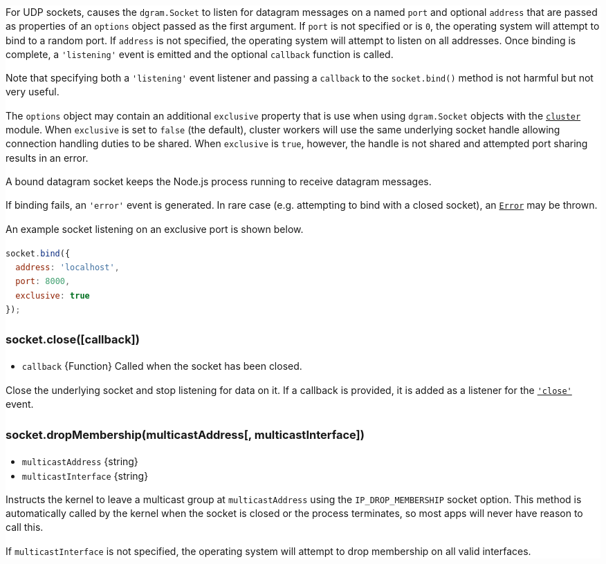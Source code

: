For UDP sockets, causes the `dgram.Socket` to listen for datagram
messages on a named `port` and optional `address` that are passed as
properties of an `options` object passed as the first argument. If
`port` is not specified or is `0`, the operating system will attempt
to bind to a random port. If `address` is not specified, the operating
system will attempt to listen on all addresses. Once binding is
complete, a `'listening'` event is emitted and the optional `callback`
function is called.

Note that specifying both a `'listening'` event listener and passing a
`callback` to the `socket.bind()` method is not harmful but not very
useful.

The `options` object may contain an additional `exclusive` property that is
use when using `dgram.Socket` objects with the [`cluster`] module. When
`exclusive` is set to `false` (the default), cluster workers will use the same
underlying socket handle allowing connection handling duties to be shared.
When `exclusive` is `true`, however, the handle is not shared and attempted
port sharing results in an error.

A bound datagram socket keeps the Node.js process running to receive
datagram messages.

If binding fails, an `'error'` event is generated. In rare case (e.g.
attempting to bind with a closed socket), an [`Error`][] may be thrown.

An example socket listening on an exclusive port is shown below.

```js
socket.bind({
  address: 'localhost',
  port: 8000,
  exclusive: true
});
```

### socket.close([callback])

* `callback` {Function} Called when the socket has been closed.

Close the underlying socket and stop listening for data on it. If a callback is
provided, it is added as a listener for the [`'close'`][] event.

### socket.dropMembership(multicastAddress[, multicastInterface])


* `multicastAddress` {string}
* `multicastInterface` {string}

Instructs the kernel to leave a multicast group at `multicastAddress` using the
`IP_DROP_MEMBERSHIP` socket option. This method is automatically called by the
kernel when the socket is closed or the process terminates, so most apps will
never have reason to call this.

If `multicastInterface` is not specified, the operating system will attempt to
drop membership on all valid interfaces.


[`'close'`]: #dgram_event_close
[`Error`]: errors.html#errors_class_error
[`EventEmitter`]: events.html
[`close()`]: #dgram_socket_close_callback
[`cluster`]: cluster.html
[`dgram.Socket#bind()`]: #dgram_socket_bind_options_callback
[`dgram.createSocket()`]: #dgram_dgram_createsocket_options_callback
[`dns.lookup()`]: dns.html#dns_dns_lookup_hostname_options_callback
[`socket.address().address`]: #dgram_socket_address
[`socket.address().port`]: #dgram_socket_address
[`socket.bind()`]: #dgram_socket_bind_port_address_callback
[`System Error`]: errors.html#errors_class_systemerror
[byte length]: buffer.html#buffer_class_method_buffer_bytelength_string_encoding
[IPv6 Zone Indices]: https://en.wikipedia.org/wiki/IPv6_address#Scoped_literal_IPv6_addresses
[RFC 4007]: https://tools.ietf.org/html/rfc4007